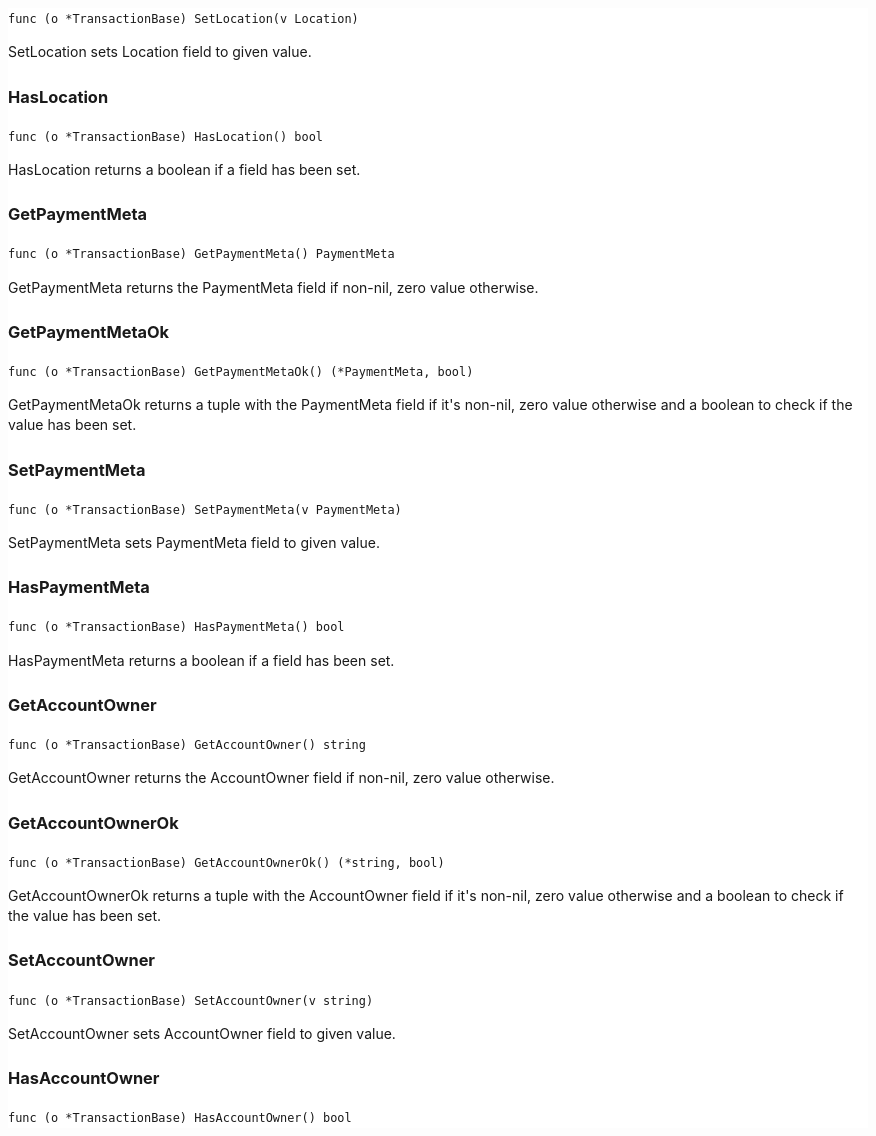 `func (o *TransactionBase) SetLocation(v Location)`

SetLocation sets Location field to given value.

### HasLocation

`func (o *TransactionBase) HasLocation() bool`

HasLocation returns a boolean if a field has been set.

### GetPaymentMeta

`func (o *TransactionBase) GetPaymentMeta() PaymentMeta`

GetPaymentMeta returns the PaymentMeta field if non-nil, zero value otherwise.

### GetPaymentMetaOk

`func (o *TransactionBase) GetPaymentMetaOk() (*PaymentMeta, bool)`

GetPaymentMetaOk returns a tuple with the PaymentMeta field if it's non-nil, zero value otherwise
and a boolean to check if the value has been set.

### SetPaymentMeta

`func (o *TransactionBase) SetPaymentMeta(v PaymentMeta)`

SetPaymentMeta sets PaymentMeta field to given value.

### HasPaymentMeta

`func (o *TransactionBase) HasPaymentMeta() bool`

HasPaymentMeta returns a boolean if a field has been set.

### GetAccountOwner

`func (o *TransactionBase) GetAccountOwner() string`

GetAccountOwner returns the AccountOwner field if non-nil, zero value otherwise.

### GetAccountOwnerOk

`func (o *TransactionBase) GetAccountOwnerOk() (*string, bool)`

GetAccountOwnerOk returns a tuple with the AccountOwner field if it's non-nil, zero value otherwise
and a boolean to check if the value has been set.

### SetAccountOwner

`func (o *TransactionBase) SetAccountOwner(v string)`

SetAccountOwner sets AccountOwner field to given value.

### HasAccountOwner

`func (o *TransactionBase) HasAccountOwner() bool`

